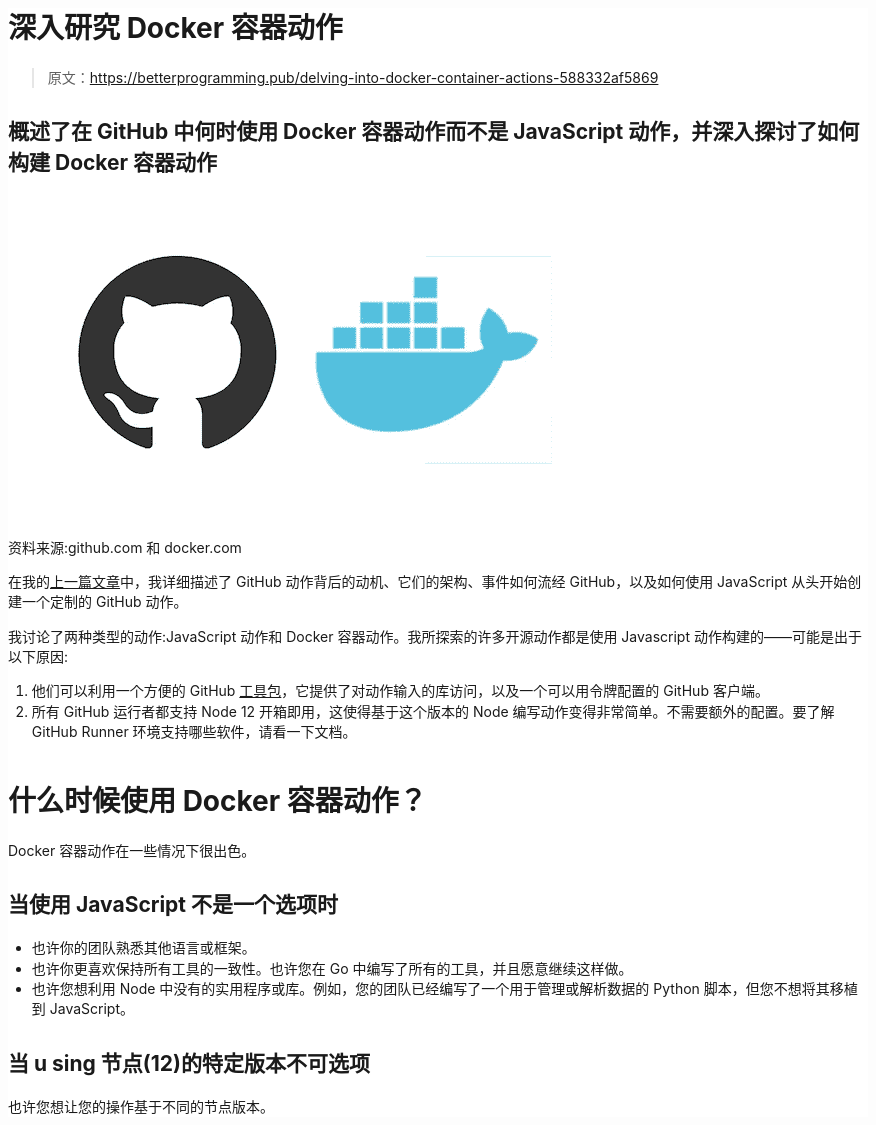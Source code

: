 # 深入研究 Docker 容器动作

> 原文：<https://betterprogramming.pub/delving-into-docker-container-actions-588332af5869>

## 概述了在 GitHub 中何时使用 Docker 容器动作而不是 JavaScript 动作，并深入探讨了如何构建 Docker 容器动作

![](img/a6678ce9857c3609d5b11916335d7c89.png)

资料来源:github.com 和 docker.com

在我的[上一篇文章](https://medium.com/better-programming/a-deep-dive-into-github-actions-51e234da0c50)中，我详细描述了 GitHub 动作背后的动机、它们的架构、事件如何流经 GitHub，以及如何使用 JavaScript 从头开始创建一个定制的 GitHub 动作。

我讨论了两种类型的动作:JavaScript 动作和 Docker 容器动作。我所探索的许多开源动作都是使用 Javascript 动作构建的——可能是出于以下原因:

1.  他们可以利用一个方便的 GitHub [工具包](https://github.com/actions/toolkit)，它提供了对动作输入的库访问，以及一个可以用令牌配置的 GitHub 客户端。
2.  所有 GitHub 运行者都支持 Node 12 开箱即用，这使得基于这个版本的 Node 编写动作变得非常简单。不需要额外的配置。要了解 GitHub Runner 环境支持哪些软件，请看一下文档。

# 什么时候使用 Docker 容器动作？

Docker 容器动作在一些情况下很出色。

## 当使用 JavaScript 不是一个选项时

*   也许你的团队熟悉其他语言或框架。
*   也许你更喜欢保持所有工具的一致性。也许您在 Go 中编写了所有的工具，并且愿意继续这样做。
*   也许您想利用 Node 中没有的实用程序或库。例如，您的团队已经编写了一个用于管理或解析数据的 Python 脚本，但您不想将其移植到 JavaScript。

## **当 u** sing 节点(12)的特定版本不可选项

也许您想让您的操作基于不同的节点版本。
